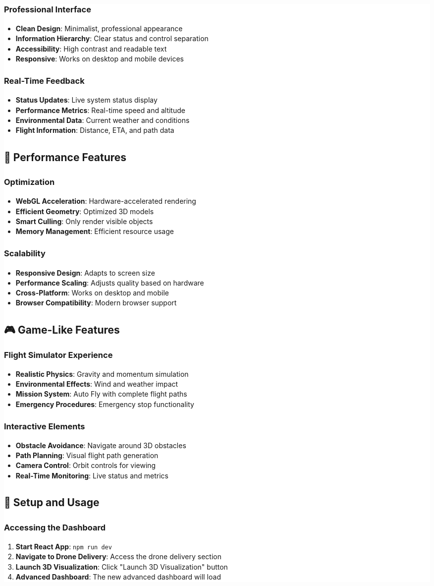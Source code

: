 ### **Professional Interface**
- **Clean Design**: Minimalist, professional appearance
- **Information Hierarchy**: Clear status and control separation
- **Accessibility**: High contrast and readable text
- **Responsive**: Works on desktop and mobile devices

### **Real-Time Feedback**
- **Status Updates**: Live system status display
- **Performance Metrics**: Real-time speed and altitude
- **Environmental Data**: Current weather and conditions
- **Flight Information**: Distance, ETA, and path data

## 🚀 **Performance Features**

### **Optimization**
- **WebGL Acceleration**: Hardware-accelerated rendering
- **Efficient Geometry**: Optimized 3D models
- **Smart Culling**: Only render visible objects
- **Memory Management**: Efficient resource usage

### **Scalability**
- **Responsive Design**: Adapts to screen size
- **Performance Scaling**: Adjusts quality based on hardware
- **Cross-Platform**: Works on desktop and mobile
- **Browser Compatibility**: Modern browser support

## 🎮 **Game-Like Features**

### **Flight Simulator Experience**
- **Realistic Physics**: Gravity and momentum simulation
- **Environmental Effects**: Wind and weather impact
- **Mission System**: Auto Fly with complete flight paths
- **Emergency Procedures**: Emergency stop functionality

### **Interactive Elements**
- **Obstacle Avoidance**: Navigate around 3D obstacles
- **Path Planning**: Visual flight path generation
- **Camera Control**: Orbit controls for viewing
- **Real-Time Monitoring**: Live status and metrics

## 🔧 **Setup and Usage**

### **Accessing the Dashboard**
1. **Start React App**: `npm run dev`
2. **Navigate to Drone Delivery**: Access the drone delivery section
3. **Launch 3D Visualization**: Click "Launch 3D Visualization" button
4. **Advanced Dashboard**: The new advanced dashboard will load
